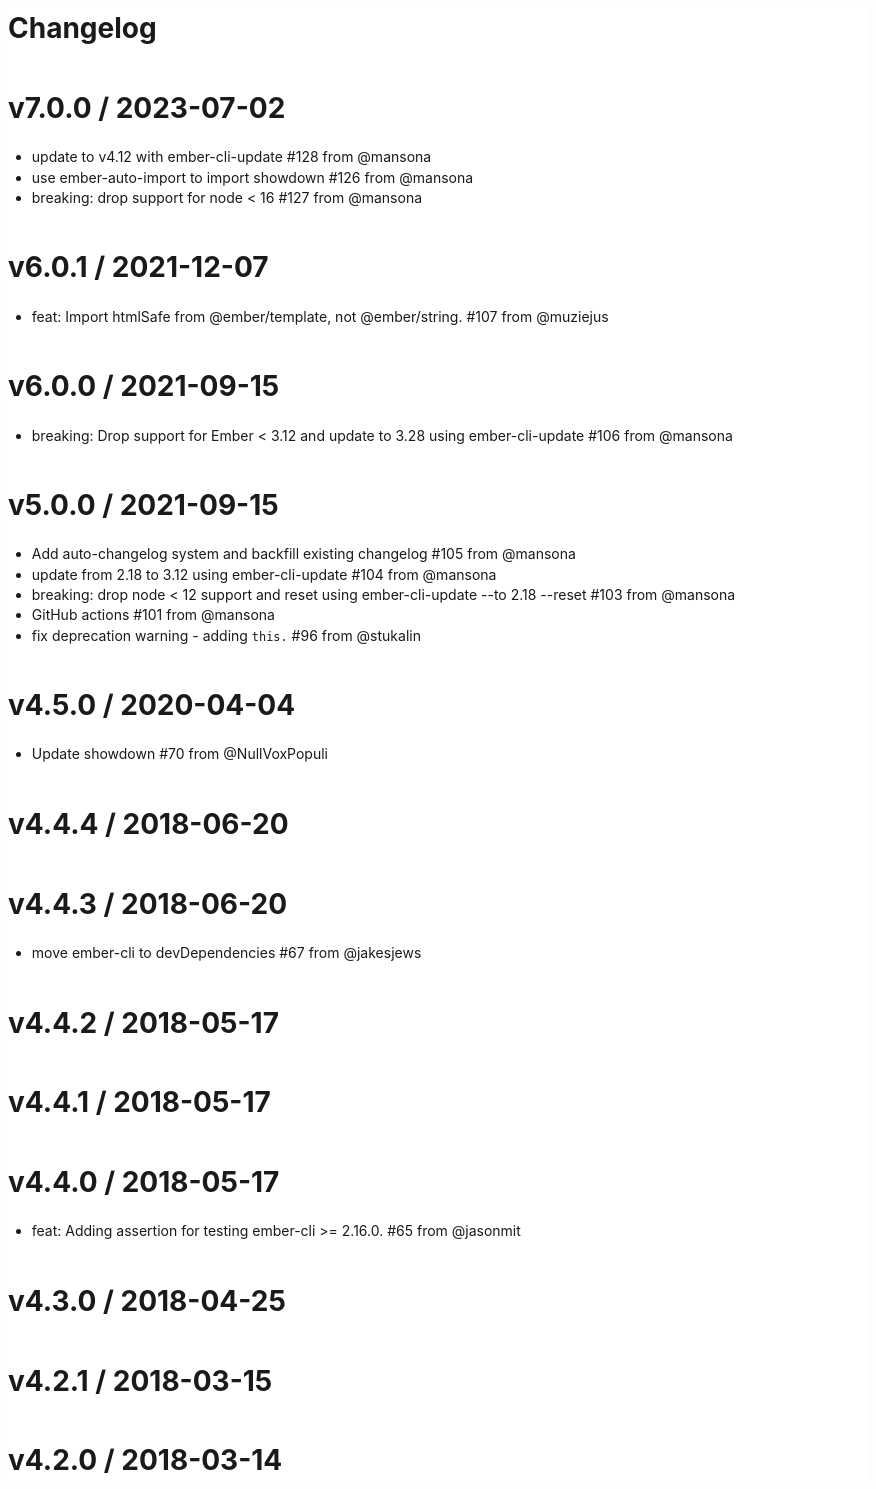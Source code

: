 # Changelog

v7.0.0 / 2023-07-02
==================

* update to v4.12 with ember-cli-update #128 from @mansona
* use ember-auto-import to import showdown #126 from @mansona
* breaking: drop support for node &lt; 16 #127 from @mansona

v6.0.1 / 2021-12-07
==================
* feat: Import htmlSafe from @ember/template, not @ember/string. #107 from @muziejus

v6.0.0 / 2021-09-15
==================
* breaking: Drop support for Ember &lt; 3.12 and update to 3.28 using ember-cli-update #106 from @mansona

v5.0.0 / 2021-09-15
==================
* Add auto-changelog system and backfill existing changelog #105 from @mansona
* update from 2.18 to 3.12 using ember-cli-update #104 from @mansona
* breaking: drop node &lt; 12 support and reset using ember-cli-update --to 2.18 --reset #103 from @mansona
* GitHub actions #101 from @mansona
* fix deprecation warning - adding `this.` #96 from @stukalin

v4.5.0 / 2020-04-04
==================
* Update showdown #70 from @NullVoxPopuli

v4.4.4 / 2018-06-20
==================

v4.4.3 / 2018-06-20
==================
* move ember-cli to devDependencies #67 from @jakesjews

v4.4.2 / 2018-05-17
==================

v4.4.1 / 2018-05-17
==================

v4.4.0 / 2018-05-17
==================
* feat: Adding assertion for testing ember-cli &gt;= 2.16.0. #65 from @jasonmit

v4.3.0 / 2018-04-25
==================

v4.2.1 / 2018-03-15
==================

v4.2.0 / 2018-03-14
==================
